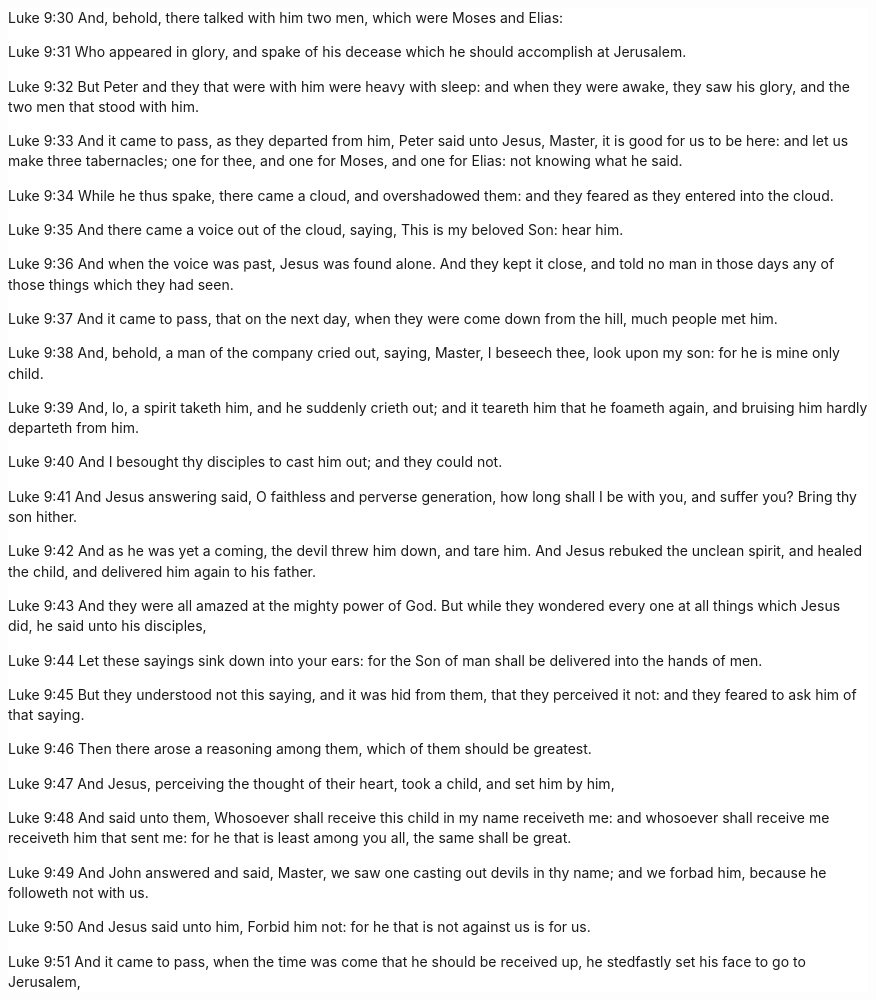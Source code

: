 Luke 9:30  And, behold, there talked with him two men, which were Moses and Elias:

Luke 9:31  Who appeared in glory, and spake of his decease which he should accomplish at Jerusalem.

Luke 9:32  But Peter and they that were with him were heavy with sleep: and when they were awake, they saw his glory, and the two men that stood with him.

Luke 9:33  And it came to pass, as they departed from him, Peter said unto Jesus, Master, it is good for us to be here: and let us make three tabernacles; one for thee, and one for Moses, and one for Elias: not knowing what he said.

Luke 9:34  While he thus spake, there came a cloud, and overshadowed them: and they feared as they entered into the cloud.

Luke 9:35  And there came a voice out of the cloud, saying, This is my beloved Son: hear him.

Luke 9:36  And when the voice was past, Jesus was found alone. And they kept it close, and told no man in those days any of those things which they had seen.

Luke 9:37  And it came to pass, that on the next day, when they were come down from the hill, much people met him.

Luke 9:38  And, behold, a man of the company cried out, saying, Master, I beseech thee, look upon my son: for he is mine only child.

Luke 9:39  And, lo, a spirit taketh him, and he suddenly crieth out; and it teareth him that he foameth again, and bruising him hardly departeth from him.

Luke 9:40  And I besought thy disciples to cast him out; and they could not.

Luke 9:41  And Jesus answering said, O faithless and perverse generation, how long shall I be with you, and suffer you? Bring thy son hither.

Luke 9:42  And as he was yet a coming, the devil threw him down, and tare him. And Jesus rebuked the unclean spirit, and healed the child, and delivered him again to his father.

Luke 9:43  And they were all amazed at the mighty power of God. But while they wondered every one at all things which Jesus did, he said unto his disciples,

Luke 9:44  Let these sayings sink down into your ears: for the Son of man shall be delivered into the hands of men.

Luke 9:45  But they understood not this saying, and it was hid from them, that they perceived it not: and they feared to ask him of that saying.

Luke 9:46  Then there arose a reasoning among them, which of them should be greatest.

Luke 9:47  And Jesus, perceiving the thought of their heart, took a child, and set him by him,

Luke 9:48  And said unto them, Whosoever shall receive this child in my name receiveth me: and whosoever shall receive me receiveth him that sent me: for he that is least among you all, the same shall be great.

Luke 9:49  And John answered and said, Master, we saw one casting out devils in thy name; and we forbad him, because he followeth not with us.

Luke 9:50  And Jesus said unto him, Forbid him not: for he that is not against us is for us.

Luke 9:51  And it came to pass, when the time was come that he should be received up, he stedfastly set his face to go to Jerusalem,
